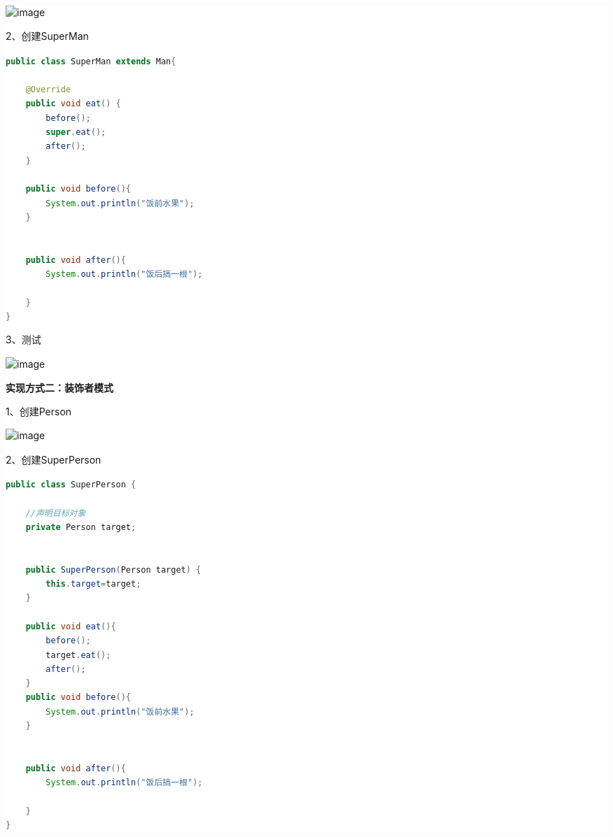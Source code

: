 ![image](https://picgo-1301208976.cos.ap-beijing.myqcloud.com//typora0.050746397716031864.png)

2、创建SuperMan

```java
public class SuperMan extends Man{

    @Override
    public void eat() {
        before();
        super.eat();
        after();
    }

    public void before(){
        System.out.println("饭前水果");
    }


    public void after(){
        System.out.println("饭后搞一根");

    }
}
```

3、测试

![image](https://picgo-1301208976.cos.ap-beijing.myqcloud.com//typora0.6873753167716996.png)

**实现方式二：装饰者模式**  

1、创建Person

![image](https://picgo-1301208976.cos.ap-beijing.myqcloud.com//typoraclip_image0022bdcc9bd-0fb5-4ee2-bd08-8a3f3c72140b.jpg)

2、创建SuperPerson

```java
public class SuperPerson {

    //声明目标对象
    private Person target;


    public SuperPerson(Person target) {
        this.target=target;
    }

    public void eat(){
        before();
        target.eat();
        after();
    }
    public void before(){
        System.out.println("饭前水果");
    }


    public void after(){
        System.out.println("饭后搞一根");

    }
}
```
